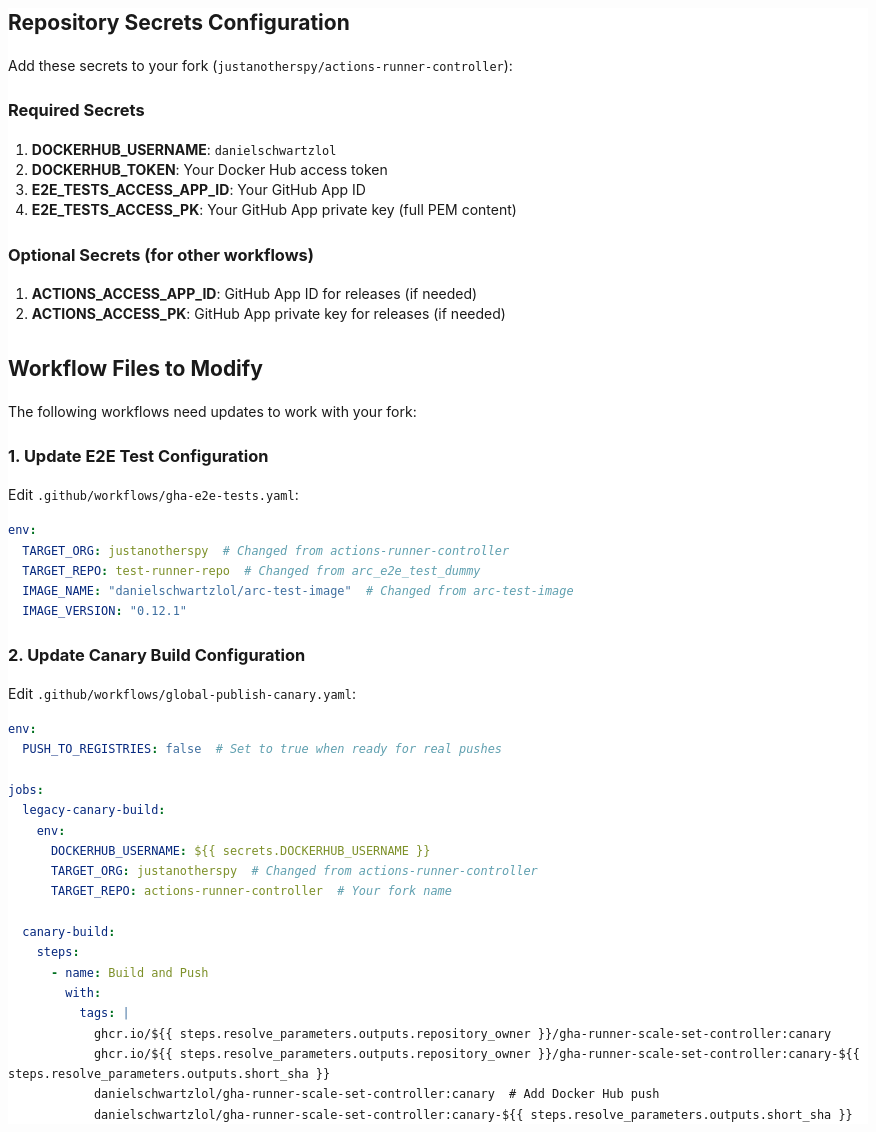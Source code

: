 ## Repository Secrets Configuration

Add these secrets to your fork (`justanotherspy/actions-runner-controller`):

### Required Secrets

1. **DOCKERHUB_USERNAME**: `danielschwartzlol`
2. **DOCKERHUB_TOKEN**: Your Docker Hub access token
3. **E2E_TESTS_ACCESS_APP_ID**: Your GitHub App ID
4. **E2E_TESTS_ACCESS_PK**: Your GitHub App private key (full PEM content)

### Optional Secrets (for other workflows)

1. **ACTIONS_ACCESS_APP_ID**: GitHub App ID for releases (if needed)
2. **ACTIONS_ACCESS_PK**: GitHub App private key for releases (if needed)

## Workflow Files to Modify

The following workflows need updates to work with your fork:

### 1. Update E2E Test Configuration

Edit `.github/workflows/gha-e2e-tests.yaml`:

```yaml
env:
  TARGET_ORG: justanotherspy  # Changed from actions-runner-controller
  TARGET_REPO: test-runner-repo  # Changed from arc_e2e_test_dummy
  IMAGE_NAME: "danielschwartzlol/arc-test-image"  # Changed from arc-test-image
  IMAGE_VERSION: "0.12.1"
```

### 2. Update Canary Build Configuration  

Edit `.github/workflows/global-publish-canary.yaml`:

```yaml
env:
  PUSH_TO_REGISTRIES: false  # Set to true when ready for real pushes

jobs:
  legacy-canary-build:
    env:
      DOCKERHUB_USERNAME: ${{ secrets.DOCKERHUB_USERNAME }}
      TARGET_ORG: justanotherspy  # Changed from actions-runner-controller
      TARGET_REPO: actions-runner-controller  # Your fork name

  canary-build:
    steps:
      - name: Build and Push
        with:
          tags: |
            ghcr.io/${{ steps.resolve_parameters.outputs.repository_owner }}/gha-runner-scale-set-controller:canary
            ghcr.io/${{ steps.resolve_parameters.outputs.repository_owner }}/gha-runner-scale-set-controller:canary-${{ steps.resolve_parameters.outputs.short_sha }}
            danielschwartzlol/gha-runner-scale-set-controller:canary  # Add Docker Hub push
            danielschwartzlol/gha-runner-scale-set-controller:canary-${{ steps.resolve_parameters.outputs.short_sha }}
```
